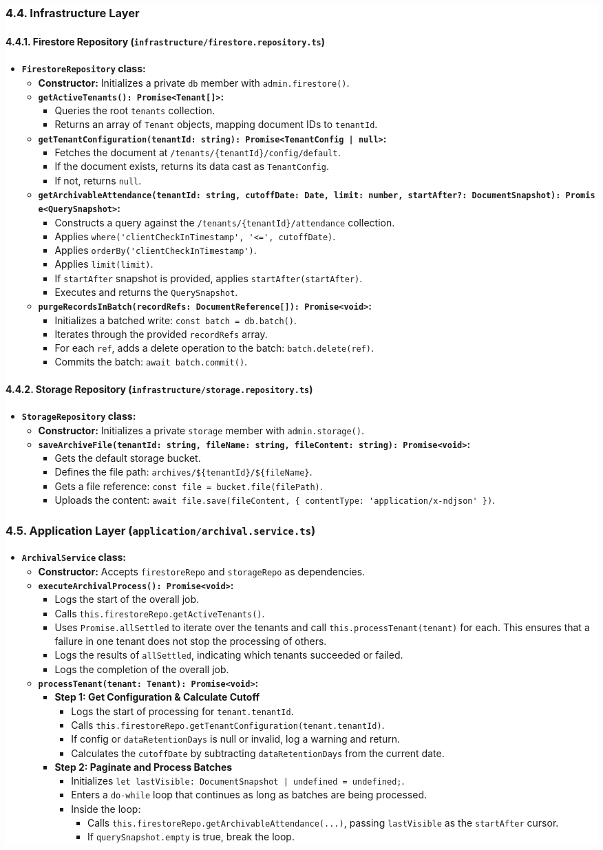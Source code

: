 ### 4.4. Infrastructure Layer

#### 4.4.1. Firestore Repository (`infrastructure/firestore.repository.ts`)

-   **`FirestoreRepository` class:**
    -   **Constructor:** Initializes a private `db` member with `admin.firestore()`.
    -   **`getActiveTenants(): Promise<Tenant[]>`:**
        -   Queries the root `tenants` collection.
        -   Returns an array of `Tenant` objects, mapping document IDs to `tenantId`.
    -   **`getTenantConfiguration(tenantId: string): Promise<TenantConfig | null>`:**
        -   Fetches the document at `/tenants/{tenantId}/config/default`.
        -   If the document exists, returns its data cast as `TenantConfig`.
        -   If not, returns `null`.
    -   **`getArchivableAttendance(tenantId: string, cutoffDate: Date, limit: number, startAfter?: DocumentSnapshot): Promise<QuerySnapshot>`:**
        -   Constructs a query against the `/tenants/{tenantId}/attendance` collection.
        -   Applies `where('clientCheckInTimestamp', '<=', cutoffDate)`.
        -   Applies `orderBy('clientCheckInTimestamp')`.
        -   Applies `limit(limit)`.
        -   If `startAfter` snapshot is provided, applies `startAfter(startAfter)`.
        -   Executes and returns the `QuerySnapshot`.
    -   **`purgeRecordsInBatch(recordRefs: DocumentReference[]): Promise<void>`:**
        -   Initializes a batched write: `const batch = db.batch()`.
        -   Iterates through the provided `recordRefs` array.
        -   For each `ref`, adds a delete operation to the batch: `batch.delete(ref)`.
        -   Commits the batch: `await batch.commit()`.

#### 4.4.2. Storage Repository (`infrastructure/storage.repository.ts`)

-   **`StorageRepository` class:**
    -   **Constructor:** Initializes a private `storage` member with `admin.storage()`.
    -   **`saveArchiveFile(tenantId: string, fileName: string, fileContent: string): Promise<void>`:**
        -   Gets the default storage bucket.
        -   Defines the file path: `archives/${tenantId}/${fileName}`.
        -   Gets a file reference: `const file = bucket.file(filePath)`.
        -   Uploads the content: `await file.save(fileContent, { contentType: 'application/x-ndjson' })`.

### 4.5. Application Layer (`application/archival.service.ts`)

-   **`ArchivalService` class:**
    -   **Constructor:** Accepts `firestoreRepo` and `storageRepo` as dependencies.
    -   **`executeArchivalProcess(): Promise<void>`:**
        -   Logs the start of the overall job.
        -   Calls `this.firestoreRepo.getActiveTenants()`.
        -   Uses `Promise.allSettled` to iterate over the tenants and call `this.processTenant(tenant)` for each. This ensures that a failure in one tenant does not stop the processing of others.
        -   Logs the results of `allSettled`, indicating which tenants succeeded or failed.
        -   Logs the completion of the overall job.
    -   **`processTenant(tenant: Tenant): Promise<void>`:**
        -   **Step 1: Get Configuration & Calculate Cutoff**
            -   Logs the start of processing for `tenant.tenantId`.
            -   Calls `this.firestoreRepo.getTenantConfiguration(tenant.tenantId)`.
            -   If config or `dataRetentionDays` is null or invalid, log a warning and return.
            -   Calculates the `cutoffDate` by subtracting `dataRetentionDays` from the current date.
        -   **Step 2: Paginate and Process Batches**
            -   Initializes `let lastVisible: DocumentSnapshot | undefined = undefined;`.
            -   Enters a `do-while` loop that continues as long as batches are being processed.
            -   Inside the loop:
                -   Calls `this.firestoreRepo.getArchivableAttendance(...)`, passing `lastVisible` as the `startAfter` cursor.
                -   If `querySnapshot.empty` is true, break the loop.
